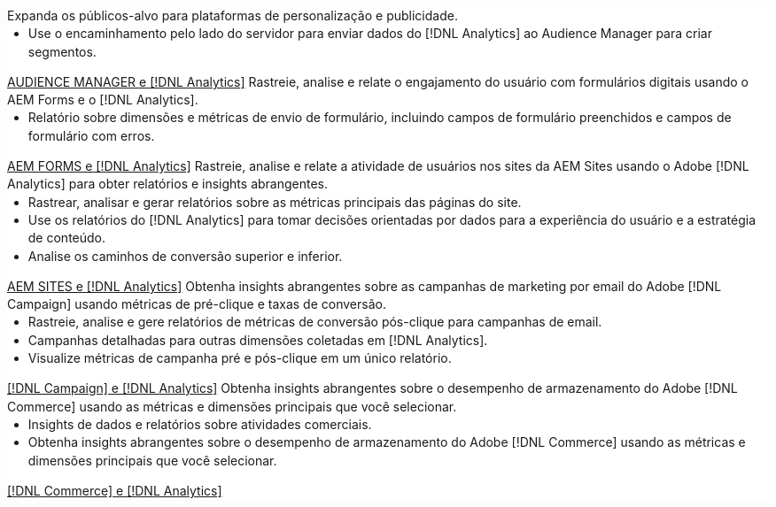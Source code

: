 
<tr>
   <td>Expanda os públicos-alvo para plataformas de personalização e publicidade.</td>
    <td><ul style="margin-top: 0;">
        <li>Use o encaminhamento pelo lado do servidor para enviar dados do [!DNL Analytics] ao Audience Manager para criar segmentos.</li>
       </ul></td>
   <td><a href="../integrations-between-applications/aam/aam-analytics.md" target="_blank" rel="noopener noreferrer">AUDIENCE MANAGER e [!DNL Analytics]</a></td>
 </tr>


<tr>
   <td>Rastreie, analise e relate o engajamento do usuário com formulários digitais usando o AEM Forms e o [!DNL Analytics]. </td>
   <td><ul style="margin-top: 0;">
        <li>Relatório sobre dimensões e métricas de envio de formulário, incluindo campos de formulário preenchidos e campos de formulário com erros.</li>
       </ul></td>
   <td><a href="../integrations-between-applications/experience-manager/experience-manager-analytics.md" target="_blank" rel="noopener noreferrer">AEM FORMS e [!DNL Analytics]</a></td>
 </tr>


<tr>
   <td>Rastreie, analise e relate a atividade de usuários nos sites da AEM Sites usando o Adobe [!DNL Analytics] para obter relatórios e insights abrangentes.</td>
   <td><ul style="margin-top: 0;">
        <li>Rastrear, analisar e gerar relatórios sobre as métricas principais das páginas do site.</li>
        <li>Use os relatórios do [!DNL Analytics] para tomar decisões orientadas por dados para a experiência do usuário e a estratégia de conteúdo.</li>
        <li>Analise os caminhos de conversão superior e inferior.</li>
       </ul></td>
   <td><a href="../integrations-between-applications/experience-manager/experience-manager-analytics.md" target="_blank" rel="noopener noreferrer">AEM SITES e [!DNL Analytics]</a></td>
 </tr>


<tr>
   <td>Obtenha insights abrangentes sobre as campanhas de marketing por email do Adobe [!DNL Campaign] usando métricas de pré-clique e taxas de conversão.</td>
   <td><ul style="margin-top: 0;">
        <li>Rastreie, analise e gere relatórios de métricas de conversão pós-clique para campanhas de email.</li>
        <li>Campanhas detalhadas para outras dimensões coletadas em [!DNL Analytics].</li>
        <li>Visualize métricas de campanha pré e pós-clique em um único relatório.</li>
       </ul></td>
   <td><a href="../integrations-between-applications/campaign/campaign-analytics.md" target="_blank" rel="noopener noreferrer">[!DNL Campaign] e [!DNL Analytics]</a></td>
 </tr>


<tr>
   <td>Obtenha insights abrangentes sobre o desempenho de armazenamento do Adobe [!DNL Commerce] usando as métricas e dimensões principais que você selecionar.</td>
   <td><ul style="margin-top: 0;">
        <li>Insights de dados e relatórios sobre atividades comerciais.</li>
        <li>Obtenha insights abrangentes sobre o desempenho de armazenamento do Adobe [!DNL Commerce] usando as métricas e dimensões principais que você selecionar.</li>
       </ul></td>
   <td><a href="../integrations-between-applications/commerce/commerce-analytics.md" target="_blank" rel="noopener noreferrer">[!DNL Commerce] e [!DNL Analytics]</a></td>
 </tr>
